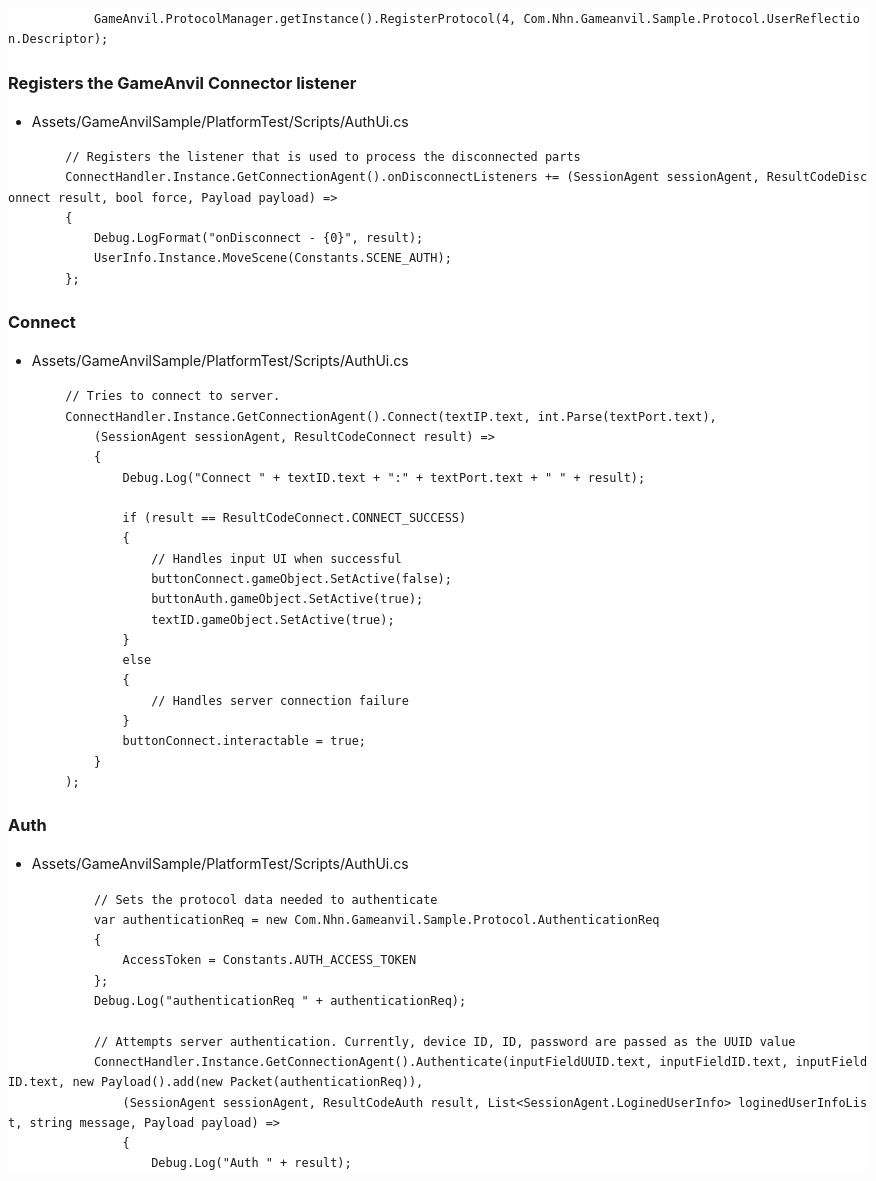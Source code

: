 ```
            GameAnvil.ProtocolManager.getInstance().RegisterProtocol(4, Com.Nhn.Gameanvil.Sample.Protocol.UserReflection.Descriptor);
```

### Registers the GameAnvil Connector listener

- Assets/GameAnvilSample/PlatformTest/Scripts/AuthUi.cs

```
        // Registers the listener that is used to process the disconnected parts
        ConnectHandler.Instance.GetConnectionAgent().onDisconnectListeners += (SessionAgent sessionAgent, ResultCodeDisconnect result, bool force, Payload payload) =>
        {
            Debug.LogFormat("onDisconnect - {0}", result);
            UserInfo.Instance.MoveScene(Constants.SCENE_AUTH);
        };
```

### Connect

- Assets/GameAnvilSample/PlatformTest/Scripts/AuthUi.cs

```
        // Tries to connect to server.
        ConnectHandler.Instance.GetConnectionAgent().Connect(textIP.text, int.Parse(textPort.text),
            (SessionAgent sessionAgent, ResultCodeConnect result) =>
            {
                Debug.Log("Connect " + textID.text + ":" + textPort.text + " " + result);

                if (result == ResultCodeConnect.CONNECT_SUCCESS)
                {
                    // Handles input UI when successful
                    buttonConnect.gameObject.SetActive(false);
                    buttonAuth.gameObject.SetActive(true);
                    textID.gameObject.SetActive(true);
                }
                else
                {
                    // Handles server connection failure
                }
                buttonConnect.interactable = true;
            }
        );
```

### Auth

- Assets/GameAnvilSample/PlatformTest/Scripts/AuthUi.cs

```
            // Sets the protocol data needed to authenticate
            var authenticationReq = new Com.Nhn.Gameanvil.Sample.Protocol.AuthenticationReq
            {
                AccessToken = Constants.AUTH_ACCESS_TOKEN
            };
            Debug.Log("authenticationReq " + authenticationReq);

            // Attempts server authentication. Currently, device ID, ID, password are passed as the UUID value
            ConnectHandler.Instance.GetConnectionAgent().Authenticate(inputFieldUUID.text, inputFieldID.text, inputFieldID.text, new Payload().add(new Packet(authenticationReq)),
                (SessionAgent sessionAgent, ResultCodeAuth result, List<SessionAgent.LoginedUserInfo> loginedUserInfoList, string message, Payload payload) =>
                {
                    Debug.Log("Auth " + result);

```